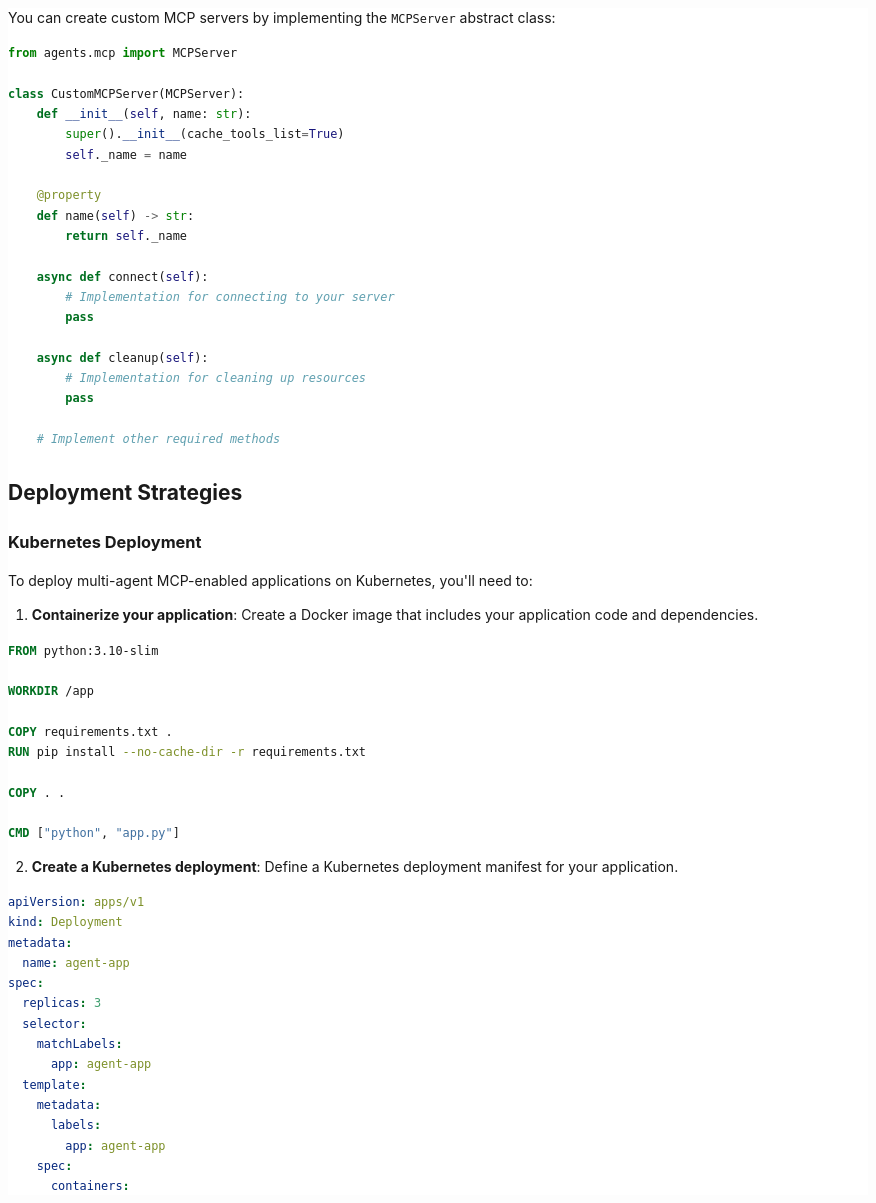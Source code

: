 You can create custom MCP servers by implementing the `MCPServer` abstract class:

```python
from agents.mcp import MCPServer

class CustomMCPServer(MCPServer):
    def __init__(self, name: str):
        super().__init__(cache_tools_list=True)
        self._name = name

    @property
    def name(self) -> str:
        return self._name

    async def connect(self):
        # Implementation for connecting to your server
        pass

    async def cleanup(self):
        # Implementation for cleaning up resources
        pass

    # Implement other required methods
```

## Deployment Strategies

### Kubernetes Deployment

To deploy multi-agent MCP-enabled applications on Kubernetes, you'll need to:

1. **Containerize your application**: Create a Docker image that includes your application code and dependencies.

```dockerfile
FROM python:3.10-slim

WORKDIR /app

COPY requirements.txt .
RUN pip install --no-cache-dir -r requirements.txt

COPY . .

CMD ["python", "app.py"]
```

2. **Create a Kubernetes deployment**: Define a Kubernetes deployment manifest for your application.

```yaml
apiVersion: apps/v1
kind: Deployment
metadata:
  name: agent-app
spec:
  replicas: 3
  selector:
    matchLabels:
      app: agent-app
  template:
    metadata:
      labels:
        app: agent-app
    spec:
      containers:
```